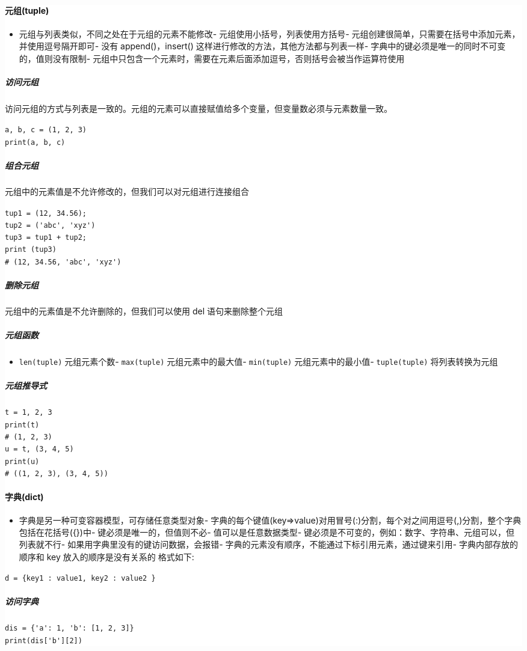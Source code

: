 #### **元组(tuple)**
- 元组与列表类似，不同之处在于元组的元素不能修改- 元组使用小括号，列表使用方括号- 元组创建很简单，只需要在括号中添加元素，并使用逗号隔开即可- 没有 append()，insert() 这样进行修改的方法，其他方法都与列表一样- 字典中的键必须是唯一的同时不可变的，值则没有限制- 元组中只包含一个元素时，需要在元素后面添加逗号，否则括号会被当作运算符使用
##### **访问元组**

访问元组的方式与列表是一致的。元组的元素可以直接赋值给多个变量，但变量数必须与元素数量一致。

```
a, b, c = (1, 2, 3)
print(a, b, c)
```

##### **组合元组**

元组中的元素值是不允许修改的，但我们可以对元组进行连接组合

```
tup1 = (12, 34.56);
tup2 = ('abc', 'xyz')
tup3 = tup1 + tup2;
print (tup3)
# (12, 34.56, 'abc', 'xyz')
```

##### **删除元组**

元组中的元素值是不允许删除的，但我们可以使用 del 语句来删除整个元组

##### 元组函数
- `len(tuple)` 元组元素个数- `max(tuple)` 元组元素中的最大值- `min(tuple)` 元组元素中的最小值- `tuple(tuple)` 将列表转换为元组
##### **元组推导式**

```
t = 1, 2, 3
print(t)
# (1, 2, 3)
u = t, (3, 4, 5)
print(u)
# ((1, 2, 3), (3, 4, 5))
```

#### **字典(dict)**
- 字典是另一种可变容器模型，可存储任意类型对象- 字典的每个键值(key=&gt;value)对用冒号(:)分割，每个对之间用逗号(,)分割，整个字典包括在花括号({})中- 键必须是唯一的，但值则不必- 值可以是任意数据类型- 键必须是不可变的，例如：数字、字符串、元组可以，但列表就不行- 如果用字典里没有的键访问数据，会报错- 字典的元素没有顺序，不能通过下标引用元素，通过键来引用- 字典内部存放的顺序和 key 放入的顺序是没有关系的
格式如下:

```
d = {key1 : value1, key2 : value2 }
```

##### **访问字典**

```
dis = {'a': 1, 'b': [1, 2, 3]}
print(dis['b'][2])
```
